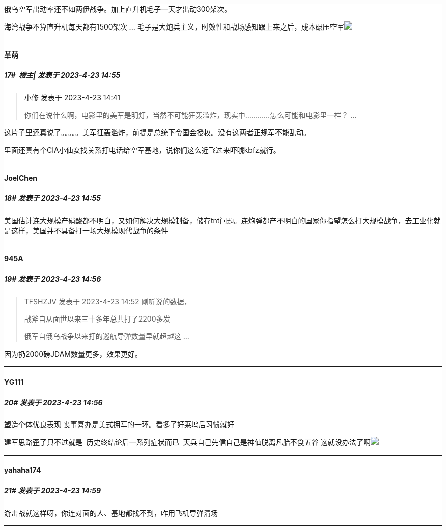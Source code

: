 俄乌空军出动率还不如两伊战争。加上直升机毛子一天才出动300架次。

海湾战争不算直升机每天都有1500架次 ...</blockquote>
毛子是大炮兵主义，时效性和战场感知跟上来之后，成本碾压空军<img src="https://static.saraba1st.com/image/smiley/carton2017/171.png" referrerpolicy="no-referrer">

*****

####  革萌  
##### 17#         楼主| 发表于 2023-4-23 14:55

<blockquote><a href="httphttps://bbs.saraba1st.com/2b/forum.php?mod=redirect&amp;goto=findpost&amp;pid=60575650&amp;ptid=2130402" target="_blank">小修 发表于 2023-4-23 14:41</a>

你们在说什么啊，电影里的美军是明灯，当然不可能狂轰滥炸，现实中…………怎么可能和电影里一样？ ...</blockquote>
这片子里还真说了。。。。。美军狂轰滥炸，前提是总统下令国会授权。没有这两者正规军不能乱动。

里面还真有个CIA小仙女找关系打电话给空军基地，说你们这么近飞过来吓唬kbfz就行。

*****

####  JoelChen  
##### 18#       发表于 2023-4-23 14:55

美国估计连大规模产硝酸都不明白，又如何解决大规模制备，储存tnt问题。连炮弹都产不明白的国家你指望怎么打大规模战争，去工业化就是这样，美国并不具备打一场大规模现代战争的条件

*****

####  945A  
##### 19#       发表于 2023-4-23 14:56

<blockquote>TFSHZJV 发表于 2023-4-23 14:52
刚听说的数据，

战斧自从面世以来三十多年总共打了2200多发

俄军自俄乌战争以来打的巡航导弹数量早就超越这 ...</blockquote>
因为扔2000磅JDAM数量更多，效果更好。

*****

####  YG111  
##### 20#       发表于 2023-4-23 14:56

塑造个体优良表现 丧事喜办是美式拥军的一环。看多了好莱坞后习惯就好

建军思路歪了只不过就是  历史终结论后一系列症状而已  天兵自己先信自己是神仙脱离凡胎不食五谷 这就没办法了啊<img src="https://static.saraba1st.com/image/smiley/face2017/067.png" referrerpolicy="no-referrer">

*****

####  yahaha174  
##### 21#       发表于 2023-4-23 14:59

游击战就这样呀，你连对面的人、基地都找不到，咋用飞机导弹清场

*****
